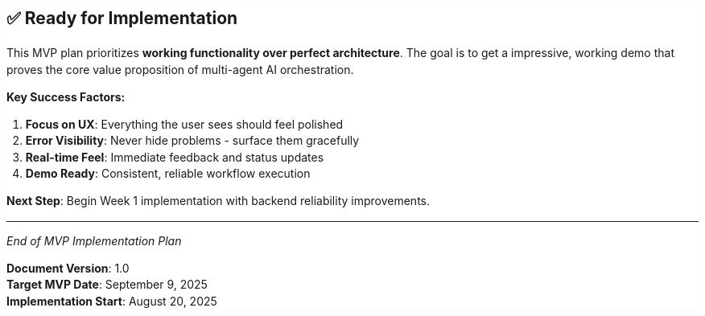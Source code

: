 
## ✅ Ready for Implementation

This MVP plan prioritizes **working functionality over perfect architecture**. The goal is to get a impressive, working demo that proves the core value proposition of multi-agent AI orchestration.

**Key Success Factors:**
1. **Focus on UX**: Everything the user sees should feel polished
2. **Error Visibility**: Never hide problems - surface them gracefully
3. **Real-time Feel**: Immediate feedback and status updates
4. **Demo Ready**: Consistent, reliable workflow execution

**Next Step**: Begin Week 1 implementation with backend reliability improvements.

---

*End of MVP Implementation Plan*

**Document Version**: 1.0  
**Target MVP Date**: September 9, 2025  
**Implementation Start**: August 20, 2025